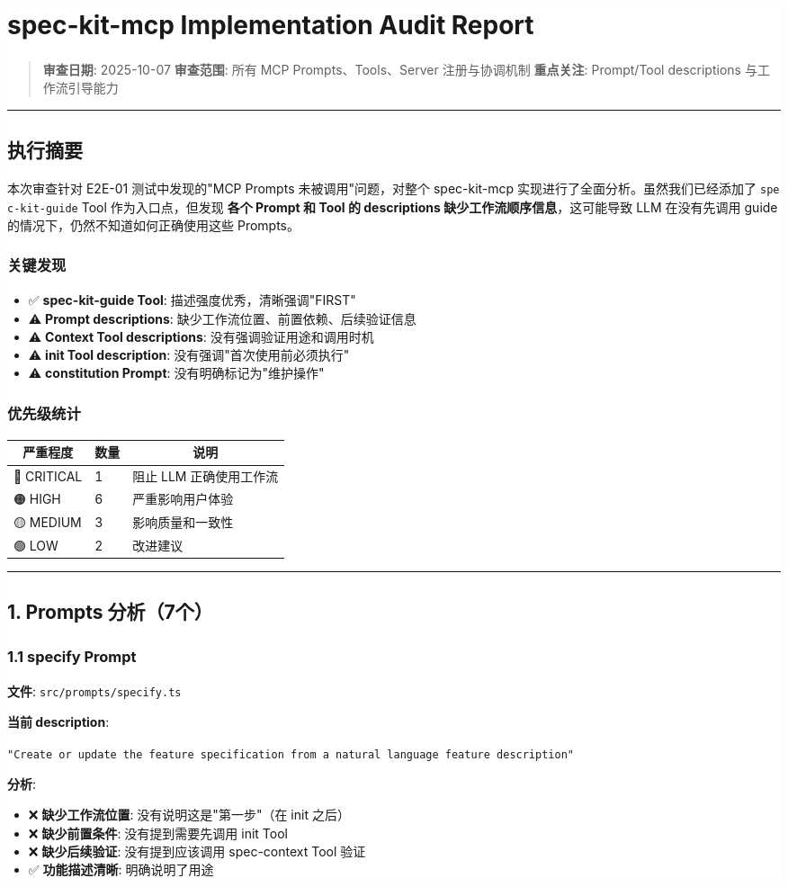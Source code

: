 # spec-kit-mcp Implementation Audit Report

> **审查日期**: 2025-10-07
> **审查范围**: 所有 MCP Prompts、Tools、Server 注册与协调机制
> **重点关注**: Prompt/Tool descriptions 与工作流引导能力

---

## 执行摘要

本次审查针对 E2E-01 测试中发现的"MCP Prompts 未被调用"问题，对整个 spec-kit-mcp 实现进行了全面分析。虽然我们已经添加了 `spec-kit-guide` Tool 作为入口点，但发现 **各个 Prompt 和 Tool 的 descriptions 缺少工作流顺序信息**，这可能导致 LLM 在没有先调用 guide 的情况下，仍然不知道如何正确使用这些 Prompts。

### 关键发现

- ✅ **spec-kit-guide Tool**: 描述强度优秀，清晰强调"FIRST"
- ⚠️ **Prompt descriptions**: 缺少工作流位置、前置依赖、后续验证信息
- ⚠️ **Context Tool descriptions**: 没有强调验证用途和调用时机
- ⚠️ **init Tool description**: 没有强调"首次使用前必须执行"
- ⚠️ **constitution Prompt**: 没有明确标记为"维护操作"

### 优先级统计

| 严重程度 | 数量 | 说明 |
|---------|------|------|
| 🔴 CRITICAL | 1 | 阻止 LLM 正确使用工作流 |
| 🟠 HIGH | 6 | 严重影响用户体验 |
| 🟡 MEDIUM | 3 | 影响质量和一致性 |
| 🟢 LOW | 2 | 改进建议 |

---

## 1. Prompts 分析（7个）

### 1.1 specify Prompt

**文件**: `src/prompts/specify.ts`

**当前 description**:
```
"Create or update the feature specification from a natural language feature description"
```

**分析**:
- ❌ **缺少工作流位置**: 没有说明这是"第一步"（在 init 之后）
- ❌ **缺少前置条件**: 没有提到需要先调用 init Tool
- ❌ **缺少后续验证**: 没有提到应该调用 spec-context Tool 验证
- ✅ **功能描述清晰**: 明确说明了用途
